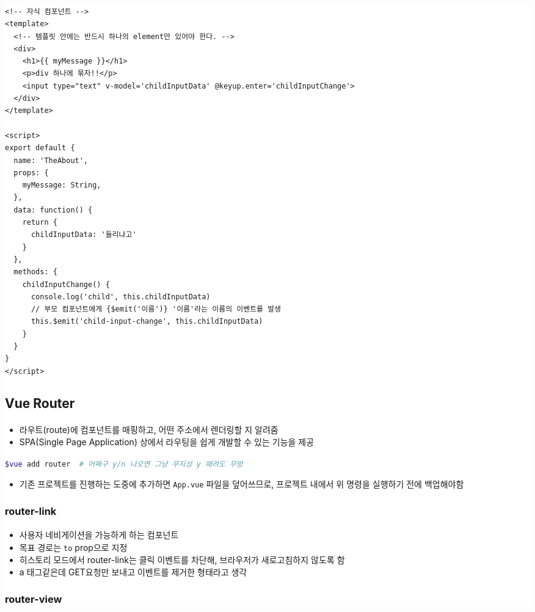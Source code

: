```vue
<!-- 자식 컴포넌트 -->
<template>
  <!-- 템플릿 안에는 반드시 하나의 element만 있어야 한다. -->
  <div>
    <h1>{{ myMessage }}</h1>
    <p>div 하나에 묶자!!</p>
    <input type="text" v-model='childInputData' @keyup.enter='childInputChange'>
  </div>
</template>

<script>
export default {
  name: 'TheAbout',
  props: {
    myMessage: String,
  },
  data: function() {
    return {
      childInputData: '들리냐고'
    }
  },
  methods: {
    childInputChange() {
      console.log('child', this.childInputData)
      // 부모 컴포넌트에게 {$emit('이름')} '이름'라는 이름의 이벤트를 발생
      this.$emit('child-input-change', this.childInputData)
    }
  }
}
</script>
```



## Vue Router

- 라우트(route)에 컴포넌트를 매핑하고, 어떤 주소에서 렌더링할 지 알려줌
- SPA(Single Page Application) 상에서 라우팅을 쉽게 개발할 수 있는 기능을 제공

```bash
$vue add router  # 어쩌구 y/n 나오면 그냥 무지성 y 때려도 무방
```

- 기존 프로젝트를 진행하는 도중에 추가하면 `App.vue` 파일을 덮어쓰므로, 프로젝트 내에서 위 명령을 실행하기 전에 백업해야함

### router-link

- 사용자 네비게이션을 가능하게 하는 컴포넌트
- 목표 경로는 `to` prop으로 지정
- 히스토리 모드에서 router-link는 클릭 이벤트를 차단해, 브라우저가 새로고침하지 않도록 함
- a 태그같은데 GET요청만 보내고 이벤트를 제거한 형태라고 생각

### router-view

